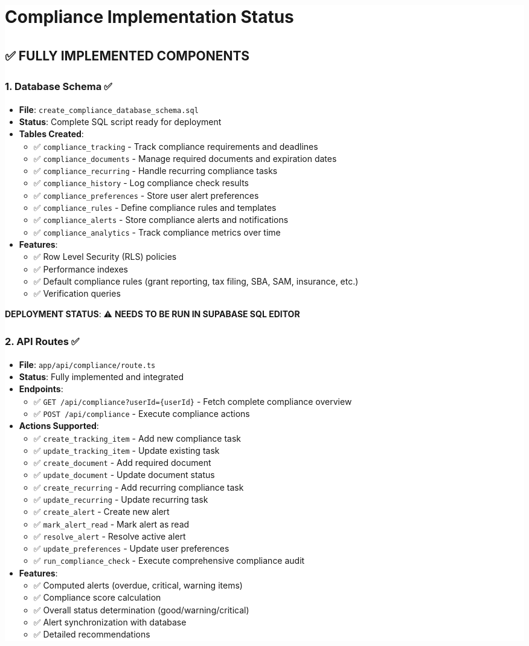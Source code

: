 # Compliance Implementation Status

## ✅ FULLY IMPLEMENTED COMPONENTS

### 1. **Database Schema** ✅
- **File**: `create_compliance_database_schema.sql`
- **Status**: Complete SQL script ready for deployment
- **Tables Created**:
  - ✅ `compliance_tracking` - Track compliance requirements and deadlines
  - ✅ `compliance_documents` - Manage required documents and expiration dates
  - ✅ `compliance_recurring` - Handle recurring compliance tasks
  - ✅ `compliance_history` - Log compliance check results
  - ✅ `compliance_preferences` - Store user alert preferences
  - ✅ `compliance_rules` - Define compliance rules and templates
  - ✅ `compliance_alerts` - Store compliance alerts and notifications
  - ✅ `compliance_analytics` - Track compliance metrics over time
- **Features**:
  - ✅ Row Level Security (RLS) policies
  - ✅ Performance indexes
  - ✅ Default compliance rules (grant reporting, tax filing, SBA, SAM, insurance, etc.)
  - ✅ Verification queries

**DEPLOYMENT STATUS**: ⚠️ **NEEDS TO BE RUN IN SUPABASE SQL EDITOR**

### 2. **API Routes** ✅
- **File**: `app/api/compliance/route.ts`
- **Status**: Fully implemented and integrated
- **Endpoints**:
  - ✅ `GET /api/compliance?userId={userId}` - Fetch complete compliance overview
  - ✅ `POST /api/compliance` - Execute compliance actions
- **Actions Supported**:
  - ✅ `create_tracking_item` - Add new compliance task
  - ✅ `update_tracking_item` - Update existing task
  - ✅ `create_document` - Add required document
  - ✅ `update_document` - Update document status
  - ✅ `create_recurring` - Add recurring compliance task
  - ✅ `update_recurring` - Update recurring task
  - ✅ `create_alert` - Create new alert
  - ✅ `mark_alert_read` - Mark alert as read
  - ✅ `resolve_alert` - Resolve active alert
  - ✅ `update_preferences` - Update user preferences
  - ✅ `run_compliance_check` - Execute comprehensive compliance audit
- **Features**:
  - ✅ Computed alerts (overdue, critical, warning items)
  - ✅ Compliance score calculation
  - ✅ Overall status determination (good/warning/critical)
  - ✅ Alert synchronization with database
  - ✅ Detailed recommendations
